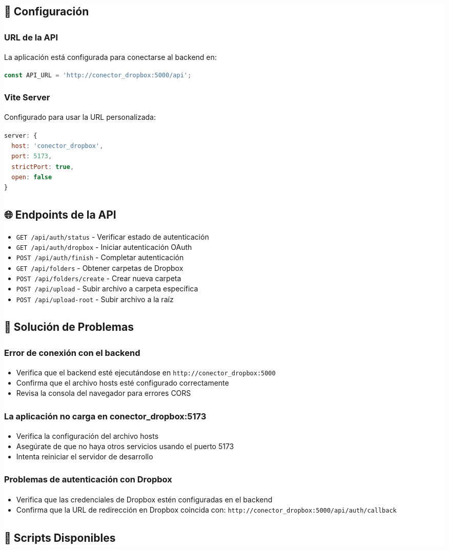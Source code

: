 ## 🔧 Configuración

### URL de la API
La aplicación está configurada para conectarse al backend en:
```javascript
const API_URL = 'http://conector_dropbox:5000/api';
```

### Vite Server
Configurado para usar la URL personalizada:
```javascript
server: {
  host: 'conector_dropbox',
  port: 5173,
  strictPort: true,
  open: false
}
```

## 🌐 Endpoints de la API

- `GET /api/auth/status` - Verificar estado de autenticación
- `GET /api/auth/dropbox` - Iniciar autenticación OAuth
- `POST /api/auth/finish` - Completar autenticación
- `GET /api/folders` - Obtener carpetas de Dropbox
- `POST /api/folders/create` - Crear nueva carpeta
- `POST /api/upload` - Subir archivo a carpeta específica
- `POST /api/upload-root` - Subir archivo a la raíz

## 🐛 Solución de Problemas

### Error de conexión con el backend
- Verifica que el backend esté ejecutándose en `http://conector_dropbox:5000`
- Confirma que el archivo hosts esté configurado correctamente
- Revisa la consola del navegador para errores CORS

### La aplicación no carga en conector_dropbox:5173
- Verifica la configuración del archivo hosts
- Asegúrate de que no haya otros servicios usando el puerto 5173
- Intenta reiniciar el servidor de desarrollo

### Problemas de autenticación con Dropbox
- Verifica que las credenciales de Dropbox estén configuradas en el backend
- Confirma que la URL de redirección en Dropbox coincida con: `http://conector_dropbox:5000/api/auth/callback`

## 📝 Scripts Disponibles
